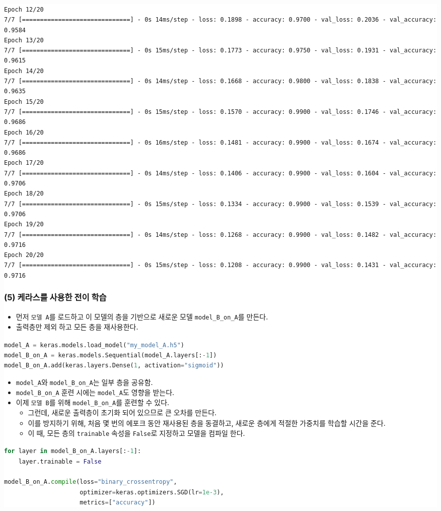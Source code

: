     Epoch 12/20
    7/7 [==============================] - 0s 14ms/step - loss: 0.1898 - accuracy: 0.9700 - val_loss: 0.2036 - val_accuracy: 0.9584
    Epoch 13/20
    7/7 [==============================] - 0s 15ms/step - loss: 0.1773 - accuracy: 0.9750 - val_loss: 0.1931 - val_accuracy: 0.9615
    Epoch 14/20
    7/7 [==============================] - 0s 14ms/step - loss: 0.1668 - accuracy: 0.9800 - val_loss: 0.1838 - val_accuracy: 0.9635
    Epoch 15/20
    7/7 [==============================] - 0s 15ms/step - loss: 0.1570 - accuracy: 0.9900 - val_loss: 0.1746 - val_accuracy: 0.9686
    Epoch 16/20
    7/7 [==============================] - 0s 16ms/step - loss: 0.1481 - accuracy: 0.9900 - val_loss: 0.1674 - val_accuracy: 0.9686
    Epoch 17/20
    7/7 [==============================] - 0s 14ms/step - loss: 0.1406 - accuracy: 0.9900 - val_loss: 0.1604 - val_accuracy: 0.9706
    Epoch 18/20
    7/7 [==============================] - 0s 15ms/step - loss: 0.1334 - accuracy: 0.9900 - val_loss: 0.1539 - val_accuracy: 0.9706
    Epoch 19/20
    7/7 [==============================] - 0s 14ms/step - loss: 0.1268 - accuracy: 0.9900 - val_loss: 0.1482 - val_accuracy: 0.9716
    Epoch 20/20
    7/7 [==============================] - 0s 15ms/step - loss: 0.1208 - accuracy: 0.9900 - val_loss: 0.1431 - val_accuracy: 0.9716


### (5) 케라스를 사용한 전이 학습
- 먼저 `모델 A`를 로드하고 이 모델의 층을 기반으로 새로운 모델 `model_B_on_A`를 만든다. 
- 출력층만 제외 하고 모든 층을 재사용한다.


```python
model_A = keras.models.load_model("my_model_A.h5")
model_B_on_A = keras.models.Sequential(model_A.layers[:-1])
model_B_on_A.add(keras.layers.Dense(1, activation="sigmoid"))
```

- `model_A`와 `model_B_on_A`는 일부 층을 공유함. 
- `model_B_on_A` 훈련 시에는 `model_A`도 영향을 받는다. 
- 이제 `모델 B`를 위해 `model_B_on_A`를 훈련할 수 있다. 
  + 그런데, 새로운 출력층이 초기화 되어 있으므로 큰 오차를 만든다. 
  + 이를 방지하기 위해, 처음 몇 번의 에포크 동안 재사용된 층을 동결하고, 새로운 층에게 적절한 가중치를 학습할 시간을 준다.
  + 이 때, 모든 층의 `trainable` 속성을 `False`로 지정하고 모델을 컴파일 한다. 



```python
for layer in model_B_on_A.layers[:-1]:
    layer.trainable = False

model_B_on_A.compile(loss="binary_crossentropy",
                     optimizer=keras.optimizers.SGD(lr=1e-3),
                     metrics=["accuracy"])
```
